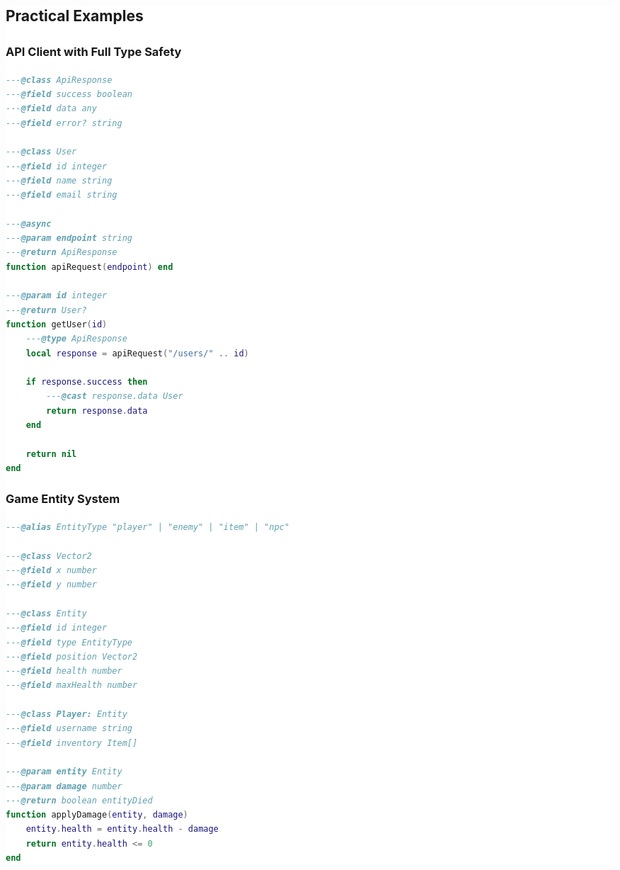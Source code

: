 ## Practical Examples

### API Client with Full Type Safety

```lua
---@class ApiResponse
---@field success boolean
---@field data any
---@field error? string

---@class User
---@field id integer
---@field name string
---@field email string

---@async
---@param endpoint string
---@return ApiResponse
function apiRequest(endpoint) end

---@param id integer
---@return User?
function getUser(id)
	---@type ApiResponse
	local response = apiRequest("/users/" .. id)

	if response.success then
		---@cast response.data User
		return response.data
	end

	return nil
end
```

### Game Entity System

```lua
---@alias EntityType "player" | "enemy" | "item" | "npc"

---@class Vector2
---@field x number
---@field y number

---@class Entity
---@field id integer
---@field type EntityType
---@field position Vector2
---@field health number
---@field maxHealth number

---@class Player: Entity
---@field username string
---@field inventory Item[]

---@param entity Entity
---@param damage number
---@return boolean entityDied
function applyDamage(entity, damage)
	entity.health = entity.health - damage
	return entity.health <= 0
end
```
